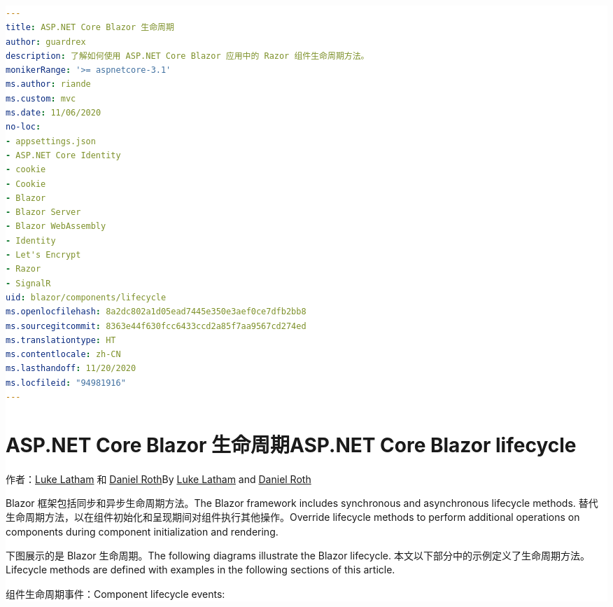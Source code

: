 ```yaml
---
title: ASP.NET Core Blazor 生命周期
author: guardrex
description: 了解如何使用 ASP.NET Core Blazor 应用中的 Razor 组件生命周期方法。
monikerRange: '>= aspnetcore-3.1'
ms.author: riande
ms.custom: mvc
ms.date: 11/06/2020
no-loc:
- appsettings.json
- ASP.NET Core Identity
- cookie
- Cookie
- Blazor
- Blazor Server
- Blazor WebAssembly
- Identity
- Let's Encrypt
- Razor
- SignalR
uid: blazor/components/lifecycle
ms.openlocfilehash: 8a2dc802a1d05ead7445e350e3aef0ce7dfb2bb8
ms.sourcegitcommit: 8363e44f630fcc6433ccd2a85f7aa9567cd274ed
ms.translationtype: HT
ms.contentlocale: zh-CN
ms.lasthandoff: 11/20/2020
ms.locfileid: "94981916"
---
```

# <a name="aspnet-core-no-locblazor-lifecycle"></a><span data-ttu-id="f37c5-103">ASP.NET Core Blazor 生命周期</span><span class="sxs-lookup"><span data-stu-id="f37c5-103">ASP.NET Core Blazor lifecycle</span></span>

<span data-ttu-id="f37c5-104">作者：[Luke Latham](https://github.com/guardrex) 和 [Daniel Roth](https://github.com/danroth27)</span><span class="sxs-lookup"><span data-stu-id="f37c5-104">By [Luke Latham](https://github.com/guardrex) and [Daniel Roth](https://github.com/danroth27)</span></span>

<span data-ttu-id="f37c5-105">Blazor 框架包括同步和异步生命周期方法。</span><span class="sxs-lookup"><span data-stu-id="f37c5-105">The Blazor framework includes synchronous and asynchronous lifecycle methods.</span></span> <span data-ttu-id="f37c5-106">替代生命周期方法，以在组件初始化和呈现期间对组件执行其他操作。</span><span class="sxs-lookup"><span data-stu-id="f37c5-106">Override lifecycle methods to perform additional operations on components during component initialization and rendering.</span></span>

<span data-ttu-id="f37c5-107">下图展示的是 Blazor 生命周期。</span><span class="sxs-lookup"><span data-stu-id="f37c5-107">The following diagrams illustrate the Blazor lifecycle.</span></span> <span data-ttu-id="f37c5-108">本文以下部分中的示例定义了生命周期方法。</span><span class="sxs-lookup"><span data-stu-id="f37c5-108">Lifecycle methods are defined with examples in the following sections of this article.</span></span>

<span data-ttu-id="f37c5-109">组件生命周期事件：</span><span class="sxs-lookup"><span data-stu-id="f37c5-109">Component lifecycle events:</span></span>
